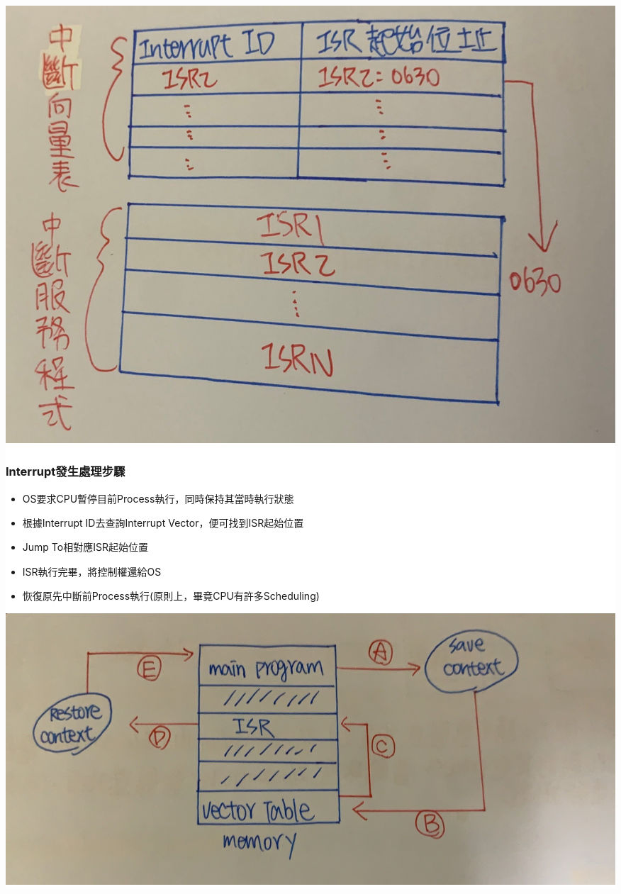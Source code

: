 ![markdown-viewer](S__44630020.jpg)

### Interrupt發生處理步驟

+ OS要求CPU暫停目前Process執行，同時保持其當時執行狀態

+ 根據Interrupt ID去查詢Interrupt Vector，便可找到ISR起始位置

+ Jump To相對應ISR起始位置

+ ISR執行完畢，將控制權還給OS

+ 恢復原先中斷前Process執行(原則上，畢竟CPU有許多Scheduling)

![markdown-viewer](S__44630021.jpg)

